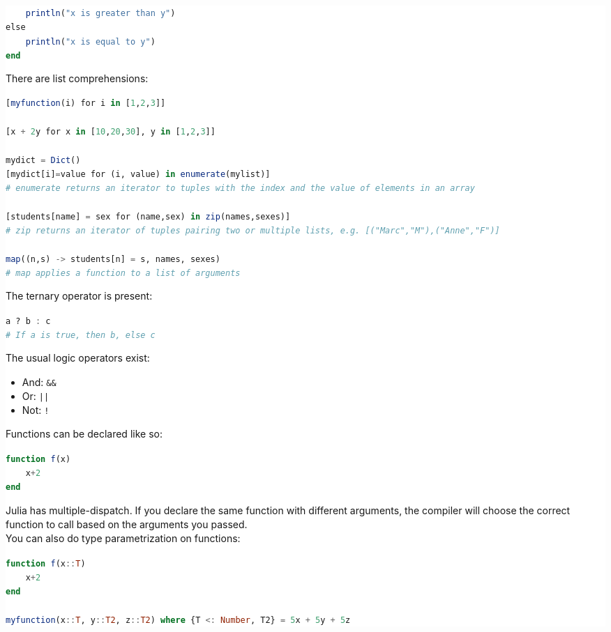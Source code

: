 ```julia
    println("x is greater than y")
else
    println("x is equal to y")
end
```

There are list comprehensions:

```julia
[myfunction(i) for i in [1,2,3]]

[x + 2y for x in [10,20,30], y in [1,2,3]]

mydict = Dict()
[mydict[i]=value for (i, value) in enumerate(mylist)]
# enumerate returns an iterator to tuples with the index and the value of elements in an array

[students[name] = sex for (name,sex) in zip(names,sexes)]
# zip returns an iterator of tuples pairing two or multiple lists, e.g. [("Marc","M"),("Anne","F")]

map((n,s) -> students[n] = s, names, sexes)
# map applies a function to a list of arguments
```

The ternary operator is present:

```julia
a ? b : c
# If a is true, then b, else c
```

The usual logic operators exist:

- And: `&&`
- Or:  `||`
- Not: `!`

Functions can be declared like so:

```julia
function f(x)
    x+2
end
```

Julia has multiple-dispatch. If you declare the same function with different arguments, the compiler will choose the correct function to call based on the arguments you passed.  
You can also do type parametrization on functions:

```julia
function f(x::T)
    x+2
end

myfunction(x::T, y::T2, z::T2) where {T <: Number, T2} = 5x + 5y + 5z
```
